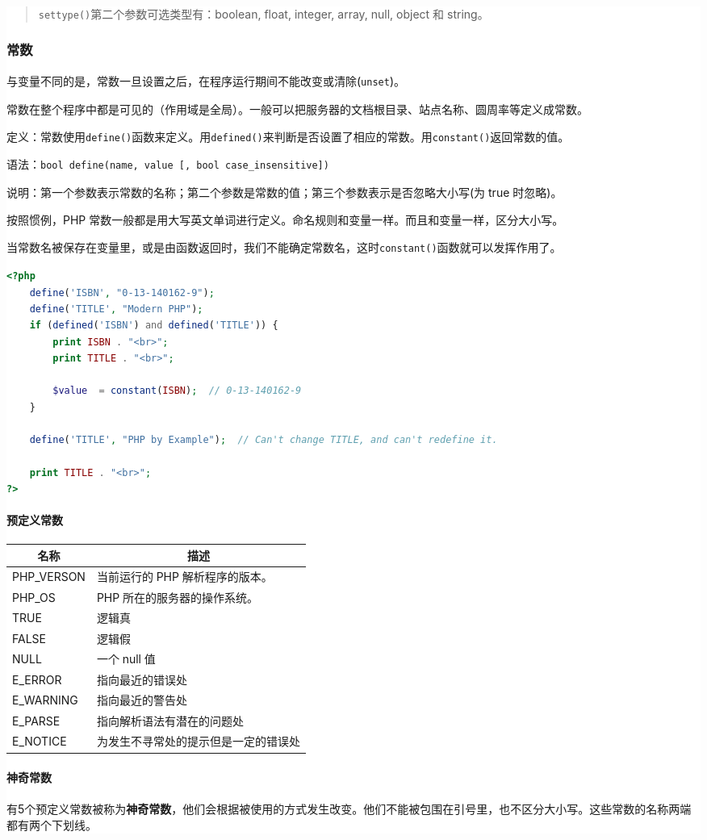 > `settype()`第二个参数可选类型有：boolean, float, integer, array, null, object 和 string。

### 常数
与变量不同的是，常数一旦设置之后，在程序运行期间不能改变或清除(`unset`)。

常数在整个程序中都是可见的（作用域是全局）。一般可以把服务器的文档根目录、站点名称、圆周率等定义成常数。

定义：常数使用`define()`函数来定义。用`defined()`来判断是否设置了相应的常数。用`constant()`返回常数的值。

语法：`bool define(name, value [, bool case_insensitive])`

说明：第一个参数表示常数的名称；第二个参数是常数的值；第三个参数表示是否忽略大小写(为 true 时忽略)。

按照惯例，PHP 常数一般都是用大写英文单词进行定义。命名规则和变量一样。而且和变量一样，区分大小写。

当常数名被保存在变量里，或是由函数返回时，我们不能确定常数名，这时`constant()`函数就可以发挥作用了。

```php
<?php
	define('ISBN', "0-13-140162-9");
	define('TITLE', "Modern PHP");
	if (defined('ISBN') and defined('TITLE')) {
		print ISBN . "<br>";
		print TITLE . "<br>";

		$value  = constant(ISBN);  // 0-13-140162-9
	}

	define('TITLE', "PHP by Example");	// Can't change TITLE, and can't redefine it.

	print TITLE . "<br>";
?>
```

#### 预定义常数
|    名称     |    描述                        |
| ----------- | ----------------------------- |
| PHP_VERSON  | 当前运行的 PHP 解析程序的版本。   |
| PHP_OS      | PHP 所在的服务器的操作系统。      |
| TRUE        | 逻辑真                         |
| FALSE       | 逻辑假                         |
| NULL        | 一个 null 值                   |
| E_ERROR     | 指向最近的错误处                 |
| E_WARNING   | 指向最近的警告处                 |
| E_PARSE     | 指向解析语法有潜在的问题处         |
| E_NOTICE    | 为发生不寻常处的提示但是一定的错误处 |

#### 神奇常数
有5个预定义常数被称为**神奇常数**，他们会根据被使用的方式发生改变。他们不能被包围在引号里，也不区分大小写。这些常数的名称两端都有两个下划线。

